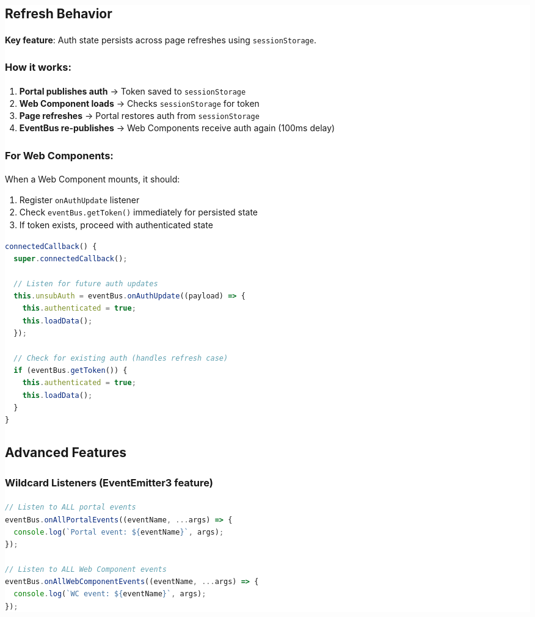 
## Refresh Behavior

**Key feature**: Auth state persists across page refreshes using `sessionStorage`.

### How it works:

1. **Portal publishes auth** → Token saved to `sessionStorage`
2. **Web Component loads** → Checks `sessionStorage` for token
3. **Page refreshes** → Portal restores auth from `sessionStorage`
4. **EventBus re-publishes** → Web Components receive auth again (100ms delay)

### For Web Components:

When a Web Component mounts, it should:
1. Register `onAuthUpdate` listener
2. Check `eventBus.getToken()` immediately for persisted state
3. If token exists, proceed with authenticated state

```typescript
connectedCallback() {
  super.connectedCallback();

  // Listen for future auth updates
  this.unsubAuth = eventBus.onAuthUpdate((payload) => {
    this.authenticated = true;
    this.loadData();
  });

  // Check for existing auth (handles refresh case)
  if (eventBus.getToken()) {
    this.authenticated = true;
    this.loadData();
  }
}
```

## Advanced Features

### Wildcard Listeners (EventEmitter3 feature)

```typescript
// Listen to ALL portal events
eventBus.onAllPortalEvents((eventName, ...args) => {
  console.log(`Portal event: ${eventName}`, args);
});

// Listen to ALL Web Component events
eventBus.onAllWebComponentEvents((eventName, ...args) => {
  console.log(`WC event: ${eventName}`, args);
});
```
